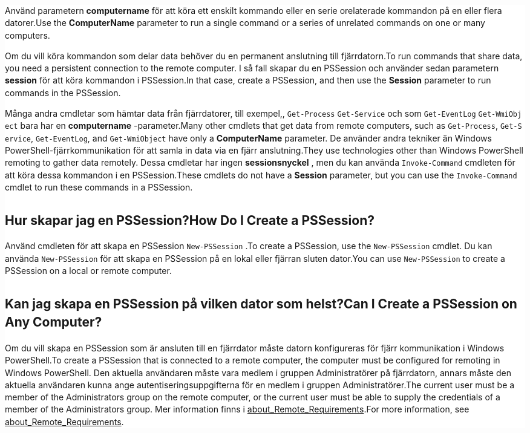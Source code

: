 <span data-ttu-id="f7ed1-142">Använd parametern **computername** för att köra ett enskilt kommando eller en serie orelaterade kommandon på en eller flera datorer.</span><span class="sxs-lookup"><span data-stu-id="f7ed1-142">Use the **ComputerName** parameter to run a single command or a series of unrelated commands on one or many computers.</span></span>

<span data-ttu-id="f7ed1-143">Om du vill köra kommandon som delar data behöver du en permanent anslutning till fjärrdatorn.</span><span class="sxs-lookup"><span data-stu-id="f7ed1-143">To run commands that share data, you need a persistent connection to the remote computer.</span></span> <span data-ttu-id="f7ed1-144">I så fall skapar du en PSSession och använder sedan parametern **session** för att köra kommandon i PSSession.</span><span class="sxs-lookup"><span data-stu-id="f7ed1-144">In that case, create a PSSession, and then use the **Session** parameter to run commands in the PSSession.</span></span>

<span data-ttu-id="f7ed1-145">Många andra cmdletar som hämtar data från fjärrdatorer, till exempel,, `Get-Process` `Get-Service` och som `Get-EventLog` `Get-WmiObject` bara har en **computername** -parameter.</span><span class="sxs-lookup"><span data-stu-id="f7ed1-145">Many other cmdlets that get data from remote computers, such as `Get-Process`, `Get-Service`, `Get-EventLog`, and `Get-WmiObject` have only a **ComputerName** parameter.</span></span> <span data-ttu-id="f7ed1-146">De använder andra tekniker än Windows PowerShell-fjärrkommunikation för att samla in data via en fjärr anslutning.</span><span class="sxs-lookup"><span data-stu-id="f7ed1-146">They use technologies other than Windows PowerShell remoting to gather data remotely.</span></span> <span data-ttu-id="f7ed1-147">Dessa cmdletar har ingen **sessionsnyckel** , men du kan använda `Invoke-Command` cmdleten för att köra dessa kommandon i en PSSession.</span><span class="sxs-lookup"><span data-stu-id="f7ed1-147">These cmdlets do not have a **Session** parameter, but you can use the `Invoke-Command` cmdlet to run these commands in a PSSession.</span></span>

## <a name="how-do-i-create-a-pssession"></a><span data-ttu-id="f7ed1-148">Hur skapar jag en PSSession?</span><span class="sxs-lookup"><span data-stu-id="f7ed1-148">How Do I Create a PSSession?</span></span>

<span data-ttu-id="f7ed1-149">Använd cmdleten för att skapa en PSSession `New-PSSession` .</span><span class="sxs-lookup"><span data-stu-id="f7ed1-149">To create a PSSession, use the `New-PSSession` cmdlet.</span></span> <span data-ttu-id="f7ed1-150">Du kan använda `New-PSSession` för att skapa en PSSession på en lokal eller fjärran sluten dator.</span><span class="sxs-lookup"><span data-stu-id="f7ed1-150">You can use `New-PSSession` to create a PSSession on a local or remote computer.</span></span>

## <a name="can-i-create-a-pssession-on-any-computer"></a><span data-ttu-id="f7ed1-151">Kan jag skapa en PSSession på vilken dator som helst?</span><span class="sxs-lookup"><span data-stu-id="f7ed1-151">Can I Create a PSSession on Any Computer?</span></span>

<span data-ttu-id="f7ed1-152">Om du vill skapa en PSSession som är ansluten till en fjärrdator måste datorn konfigureras för fjärr kommunikation i Windows PowerShell.</span><span class="sxs-lookup"><span data-stu-id="f7ed1-152">To create a PSSession that is connected to a remote computer, the computer must be configured for remoting in Windows PowerShell.</span></span> <span data-ttu-id="f7ed1-153">Den aktuella användaren måste vara medlem i gruppen Administratörer på fjärrdatorn, annars måste den aktuella användaren kunna ange autentiseringsuppgifterna för en medlem i gruppen Administratörer.</span><span class="sxs-lookup"><span data-stu-id="f7ed1-153">The current user must be a member of the Administrators group on the remote computer, or the current user must be able to supply the credentials of a member of the Administrators group.</span></span> <span data-ttu-id="f7ed1-154">Mer information finns i [about_Remote_Requirements](about_Remote_Requirements.md).</span><span class="sxs-lookup"><span data-stu-id="f7ed1-154">For more information, see [about_Remote_Requirements](about_Remote_Requirements.md).</span></span>
